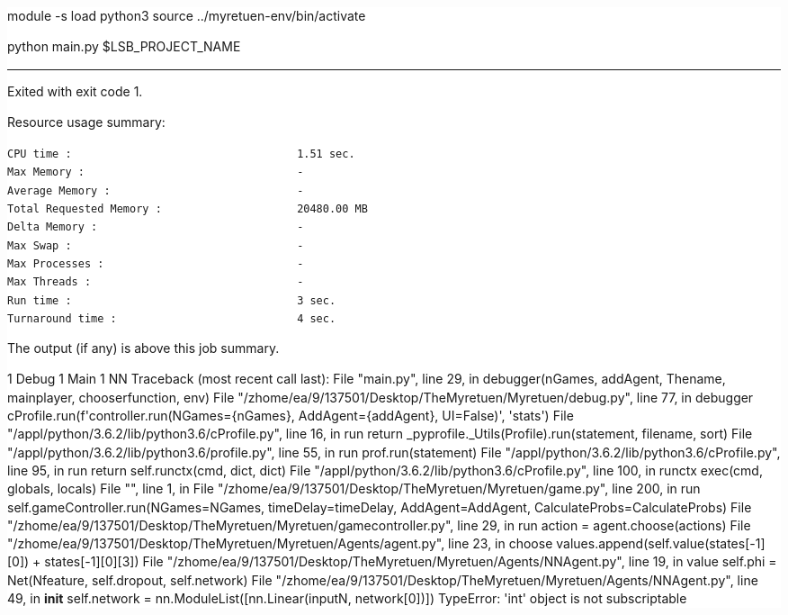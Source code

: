 module -s load python3
source ../myretuen-env/bin/activate

python main.py $LSB_PROJECT_NAME


------------------------------------------------------------

Exited with exit code 1.

Resource usage summary:

    CPU time :                                   1.51 sec.
    Max Memory :                                 -
    Average Memory :                             -
    Total Requested Memory :                     20480.00 MB
    Delta Memory :                               -
    Max Swap :                                   -
    Max Processes :                              -
    Max Threads :                                -
    Run time :                                   3 sec.
    Turnaround time :                            4 sec.

The output (if any) is above this job summary.

1 Debug
1 Main
1 NN
Traceback (most recent call last):
  File "main.py", line 29, in <module>
    debugger(nGames, addAgent, Thename, mainplayer, chooserfunction, env)
  File "/zhome/ea/9/137501/Desktop/TheMyretuen/Myretuen/debug.py", line 77, in debugger
    cProfile.run(f'controller.run(NGames={nGames}, AddAgent={addAgent}, UI=False)', 'stats')
  File "/appl/python/3.6.2/lib/python3.6/cProfile.py", line 16, in run
    return _pyprofile._Utils(Profile).run(statement, filename, sort)
  File "/appl/python/3.6.2/lib/python3.6/profile.py", line 55, in run
    prof.run(statement)
  File "/appl/python/3.6.2/lib/python3.6/cProfile.py", line 95, in run
    return self.runctx(cmd, dict, dict)
  File "/appl/python/3.6.2/lib/python3.6/cProfile.py", line 100, in runctx
    exec(cmd, globals, locals)
  File "<string>", line 1, in <module>
  File "/zhome/ea/9/137501/Desktop/TheMyretuen/Myretuen/game.py", line 200, in run
    self.gameController.run(NGames=NGames, timeDelay=timeDelay, AddAgent=AddAgent, CalculateProbs=CalculateProbs)
  File "/zhome/ea/9/137501/Desktop/TheMyretuen/Myretuen/gamecontroller.py", line 29, in run
    action = agent.choose(actions)
  File "/zhome/ea/9/137501/Desktop/TheMyretuen/Myretuen/Agents/agent.py", line 23, in choose
    values.append(self.value(states[-1][0]) + states[-1][0][3])
  File "/zhome/ea/9/137501/Desktop/TheMyretuen/Myretuen/Agents/NNAgent.py", line 19, in value
    self.phi = Net(Nfeature, self.dropout, self.network)
  File "/zhome/ea/9/137501/Desktop/TheMyretuen/Myretuen/Agents/NNAgent.py", line 49, in __init__
    self.network = nn.ModuleList([nn.Linear(inputN, network[0])])
TypeError: 'int' object is not subscriptable
